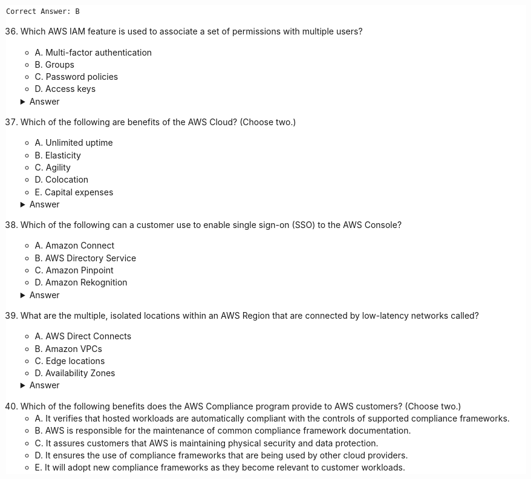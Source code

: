     Correct Answer: B
</details>

36. Which AWS IAM feature is used to associate a set of permissions with multiple users?
    - A. Multi-factor authentication
    - B. Groups
    - C. Password policies
    - D. Access keys

    <details markdown=1><summary markdown="span">Answer</summary>

    Correct Answer: B
</details>

37. Which of the following are benefits of the AWS Cloud? (Choose two.)
    - A. Unlimited uptime
    - B. Elasticity
    - C. Agility
    - D. Colocation
    - E. Capital expenses

    <details markdown=1><summary markdown="span">Answer</summary>

    Correct Answer: B, C
</details>

38. Which of the following can a customer use to enable single sign-on (SSO) to the AWS Console?
    - A. Amazon Connect
    - B. AWS Directory Service
    - C. Amazon Pinpoint
    - D. Amazon Rekognition

    <details markdown=1><summary markdown="span">Answer</summary>

    Correct Answer: B
</details>

39. What are the multiple, isolated locations within an AWS Region that are connected by low-latency networks called?
    - A. AWS Direct Connects
    - B. Amazon VPCs
    - C. Edge locations
    - D. Availability Zones

    <details markdown=1><summary markdown="span">Answer</summary>

    Correct Answer: D
</details>

40. Which of the following benefits does the AWS Compliance program provide to AWS customers? (Choose two.)
    - A. It verifies that hosted workloads are automatically compliant with the controls of supported compliance frameworks.
    - B. AWS is responsible for the maintenance of common compliance framework documentation.
    - C. It assures customers that AWS is maintaining physical security and data protection.
    - D. It ensures the use of compliance frameworks that are being used by other cloud providers.
    - E. It will adopt new compliance frameworks as they become relevant to customer workloads.
